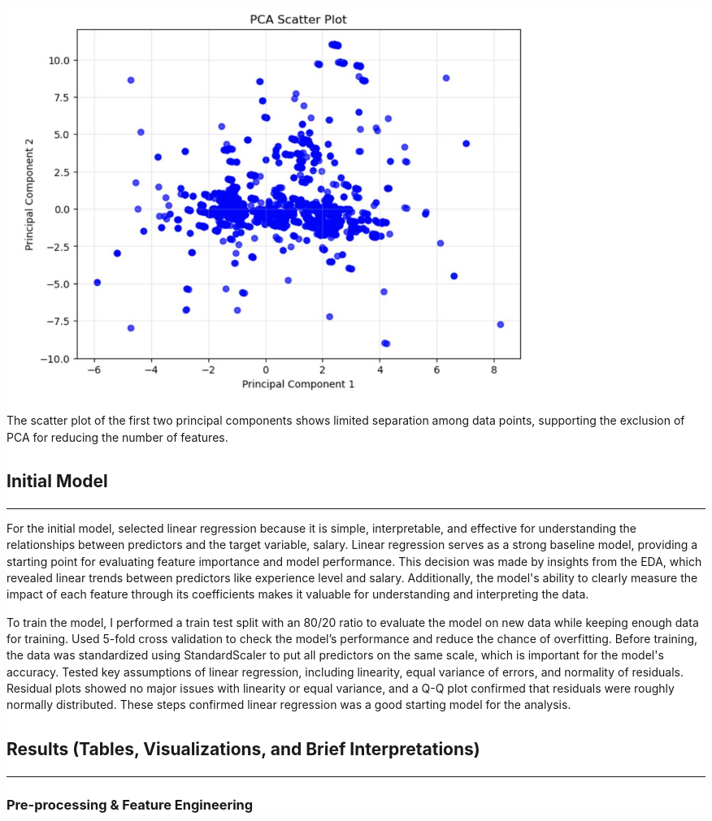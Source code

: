 ![Figure 2: PCA Scatter Plot](output/scatterplot.png)

The scatter plot of the first two principal components shows limited separation among data points, supporting the exclusion of PCA for reducing the number of features.

## Initial Model
---
For the initial model, selected linear regression because it is simple, interpretable, and effective for understanding the relationships between predictors and the target variable, salary. Linear regression serves as a strong baseline model, providing a starting point for evaluating feature importance and model performance. This decision was made by insights from the EDA, which revealed linear trends between predictors like experience level and salary. Additionally, the model's ability to clearly measure the impact of each feature through its coefficients makes it valuable for understanding and interpreting the data.

To train the model, I performed a train test split with an 80/20 ratio to evaluate the model on new data while keeping enough data for training. Used 5-fold cross validation to check the model’s performance and reduce the chance of overfitting. Before training, the data was standardized using StandardScaler to put all predictors on the same scale, which is important for the model's accuracy. Tested key assumptions of linear regression, including linearity, equal variance of errors, and normality of residuals. Residual plots showed no major issues with linearity or equal variance, and a Q-Q plot confirmed that residuals were roughly normally distributed. These steps confirmed linear regression was a good starting model for the analysis.

## Results (Tables, Visualizations, and Brief Interpretations)
---
### Pre-processing & Feature Engineering
